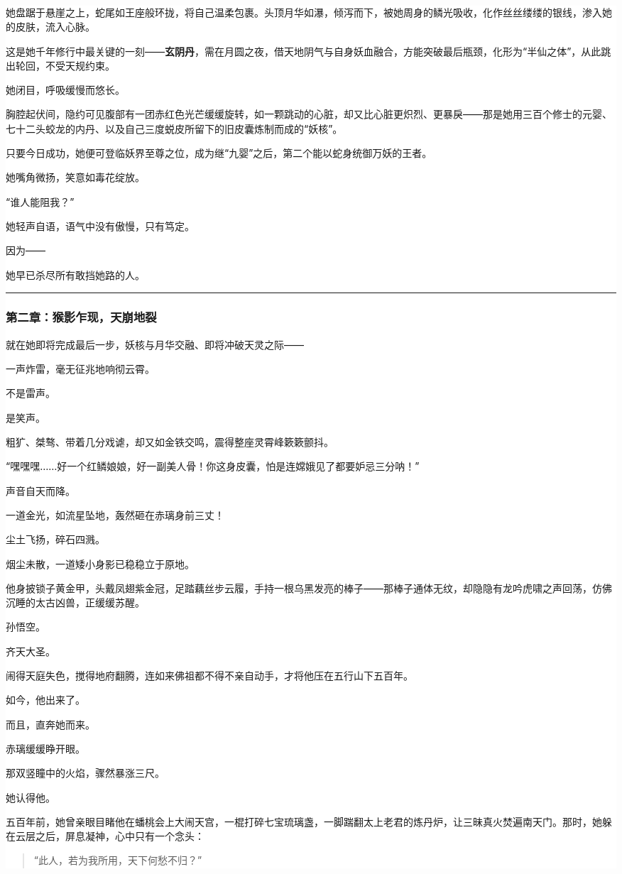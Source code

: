 她盘踞于悬崖之上，蛇尾如王座般环拢，将自己温柔包裹。头顶月华如瀑，倾泻而下，被她周身的鳞光吸收，化作丝丝缕缕的银线，渗入她的皮肤，流入心脉。

这是她千年修行中最关键的一刻——**玄阴丹**，需在月圆之夜，借天地阴气与自身妖血融合，方能突破最后瓶颈，化形为“半仙之体”，从此跳出轮回，不受天规约束。

她闭目，呼吸缓慢而悠长。

胸腔起伏间，隐约可见腹部有一团赤红色光芒缓缓旋转，如一颗跳动的心脏，却又比心脏更炽烈、更暴戾——那是她用三百个修士的元婴、七十二头蛟龙的内丹、以及自己三度蜕皮所留下的旧皮囊炼制而成的“妖核”。

只要今日成功，她便可登临妖界至尊之位，成为继“九婴”之后，第二个能以蛇身统御万妖的王者。

她嘴角微扬，笑意如毒花绽放。

“谁人能阻我？”

她轻声自语，语气中没有傲慢，只有笃定。

因为——

她早已杀尽所有敢挡她路的人。

---

### 第二章：猴影乍现，天崩地裂

就在她即将完成最后一步，妖核与月华交融、即将冲破天灵之际——

一声炸雷，毫无征兆地响彻云霄。

不是雷声。

是笑声。

粗犷、桀骜、带着几分戏谑，却又如金铁交鸣，震得整座灵霄峰簌簌颤抖。

“嘿嘿嘿……好一个红鳞娘娘，好一副美人骨！你这身皮囊，怕是连嫦娥见了都要妒忌三分呐！”

声音自天而降。

一道金光，如流星坠地，轰然砸在赤璃身前三丈！

尘土飞扬，碎石四溅。

烟尘未散，一道矮小身影已稳稳立于原地。

他身披锁子黄金甲，头戴凤翅紫金冠，足踏藕丝步云履，手持一根乌黑发亮的棒子——那棒子通体无纹，却隐隐有龙吟虎啸之声回荡，仿佛沉睡的太古凶兽，正缓缓苏醒。

孙悟空。

齐天大圣。

闹得天庭失色，搅得地府翻腾，连如来佛祖都不得不亲自动手，才将他压在五行山下五百年。

如今，他出来了。

而且，直奔她而来。

赤璃缓缓睁开眼。

那双竖瞳中的火焰，骤然暴涨三尺。

她认得他。

五百年前，她曾亲眼目睹他在蟠桃会上大闹天宫，一棍打碎七宝琉璃盏，一脚踹翻太上老君的炼丹炉，让三昧真火焚遍南天门。那时，她躲在云层之后，屏息凝神，心中只有一个念头：

> “此人，若为我所用，天下何愁不归？”
